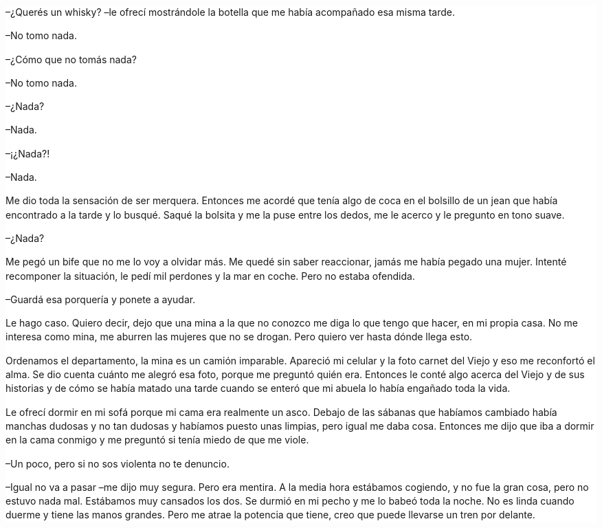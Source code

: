 –¿Querés un whisky?
–le ofrecí mostrándole la botella que me había acompañado esa misma tarde.

–No tomo nada.

–¿Cómo que no tomás
nada?

–No tomo nada.

–¿Nada?

–Nada.

–¡¿Nada?!

–Nada.

Me dio toda la
sensación de ser merquera. Entonces me acordé que tenía algo de coca en el
bolsillo de un jean que había encontrado a la tarde y lo busqué. Saqué la
bolsita y me la puse entre los dedos, me le acerco y le pregunto en tono suave.

–¿Nada?

Me pegó un bife que no
me lo voy a olvidar más. Me quedé sin saber reaccionar, jamás me había pegado
una mujer. Intenté recomponer la situación, le pedí mil perdones y la mar en
coche. Pero no estaba ofendida. 

–Guardá esa porquería
y ponete a ayudar.

Le hago caso. Quiero
decir, dejo que una mina a la que no conozco me diga lo que tengo que hacer, en
mi propia casa. No me interesa como mina, me aburren las mujeres que no se
drogan. Pero quiero ver hasta dónde llega esto. 

Ordenamos el
departamento, la mina es un camión imparable. Apareció mi celular y la foto
carnet del Viejo y eso me reconfortó el alma. Se dio cuenta cuánto me alegró
esa foto, porque me preguntó quién era. Entonces le conté algo acerca del Viejo
y de sus historias y de cómo se había matado una tarde cuando se enteró que mi
abuela lo había engañado toda la vida. 

Le ofrecí dormir en mi
sofá porque mi cama era realmente un asco. Debajo de las sábanas que habíamos
cambiado había manchas dudosas y no tan dudosas y habíamos puesto unas limpias,
pero igual me daba cosa. Entonces me dijo que iba a dormir en la cama conmigo y
me preguntó si tenía miedo de que me viole. 

–Un poco, pero si no
sos violenta no te denuncio. 

–Igual no va a pasar –me
dijo muy segura. Pero era mentira. A la media hora estábamos cogiendo, y no fue
la gran cosa, pero no estuvo nada mal. Estábamos muy cansados los dos. Se
durmió en mi pecho y me lo babeó toda la noche. No es linda cuando duerme y
tiene las manos grandes. Pero me atrae la potencia que tiene, creo que puede
llevarse un tren por delante.
